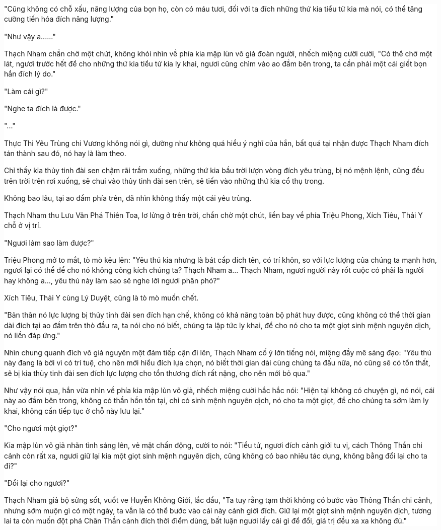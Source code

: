 "Cũng không có chỗ xấu, năng lượng của bọn họ, còn có máu tươi, đối với ta đích những thứ kia tiểu tử kia mà nói, có thể tăng cường tiến hóa đích năng lượng."

"Như vậy a......"

Thạch Nham chần chờ một chút, không khỏi nhìn về phía kia mập lùn võ giả đoàn người, nhếch miệng cười cười, "Có thể chờ một lát, ngươi trước hết để cho những thứ kia tiểu tử kia ly khai, ngươi cũng chìm vào ao đầm bên trong, ta cần phải một cái giết bọn hắn đích lý do."

"Làm cái gì?"

"Nghe ta đích là được."

"..."

Thực Thi Yêu Trùng chi Vương không nói gì, dường như không quá hiểu ý nghĩ của hắn, bất quá tại nhận được Thạch Nham đích tán thành sau đó, nó hay là làm theo.

Chỉ thấy kia thủy tinh đài sen chậm rãi trầm xuống, những thứ kia bầu trời lượn vòng đích yêu trùng, bị nó mệnh lệnh, cũng đều trên trời trên rơi xuống, sẽ chui vào thủy tinh đài sen trên, sẽ tiến vào những thứ kia cổ thụ trong.

Không bao lâu, tại ao đầm phía trên, đã nhìn không thấy một cái yêu trùng.

Thạch Nham thu Lưu Vân Phá Thiên Toa, lơ lửng ở trên trời, chần chờ một chút, liền bay về phía Triệu Phong, Xích Tiêu, Thải Y chỗ ở vị trí.

"Ngươi làm sao làm được?"

Triệu Phong mở to mắt, tò mò kêu lên: "Yêu thú kia nhưng là bát cấp đích tên, có trí khôn, so với lực lượng của chúng ta mạnh hơn, ngươi lại có thể để cho nó không công kích chúng ta? Thạch Nham a... Thạch Nham, ngươi người này rốt cuộc có phải là người hay không a..., yêu thú này làm sao sẽ nghe lời ngươi phân phó?"

Xích Tiêu, Thải Y cùng Lý Duyệt, cũng là tò mò muốn chết.

"Bản thân nó lực lượng bị thủy tinh đài sen đích hạn chế, không có khả năng toàn bộ phát huy được, cũng không có thể thời gian dài đích tại ao đầm trên thò đầu ra, ta nói cho nó biết, chúng ta lập tức ly khai, để cho nó cho ta một giọt sinh mệnh nguyên dịch, nó liền đáp ứng."

Nhìn chung quanh đích võ giả nguyên một đám tiếp cận đi lên, Thạch Nham cố ý lớn tiếng nói, miệng đầy mê sảng đạo: "Yêu thú này đang là bởi vì có trí tuệ, cho nên mới hiểu đích lựa chọn, nó biết thời gian dài cùng chúng ta đấu nữa, nó cũng sẽ có tổn thất, sẽ bị kia thủy tinh đài sen đích lực lượng cho tổn thương đích rất nặng, cho nên mới bỏ qua."

Như vậy nói qua, hắn vừa nhìn về phía kia mập lùn võ giả, nhếch miệng cười hắc hắc nói: "Hiện tại không có chuyện gì, nó nói, cái này ao đầm bên trong, không có thần hồn tồn tại, chỉ có sinh mệnh nguyên dịch, nó cho ta một giọt, để cho chúng ta sớm làm ly khai, không cần tiếp tục ở chỗ này lưu lại."

"Cho ngươi một giọt?"

Kia mập lùn võ giả nhãn tình sáng lên, vẻ mặt chấn động, cười to nói: "Tiểu tử, ngươi đích cảnh giới tu vị, cách Thông Thần chi cảnh còn rất xa, ngươi giữ lại kia một giọt sinh mệnh nguyên dịch, cũng không có bao nhiêu tác dụng, không bằng đổi lại cho ta đi?"

"Đổi lại cho ngươi?"

Thạch Nham giả bộ sửng sốt, vuốt ve Huyễn Không Giới, lắc đầu, "Ta tuy rằng tạm thời không có bước vào Thông Thần chi cảnh, nhưng sớm muộn gì có một ngày, ta vẫn là có thể bước vào cái này cảnh giới đích. Giữ lại một giọt sinh mệnh nguyên dịch, tương lai ta còn muốn đột phá Chân Thần cảnh đích thời điểm dùng, bất luận ngươi lấy cái gì để đổi, giá trị đều xa xa không đủ."
